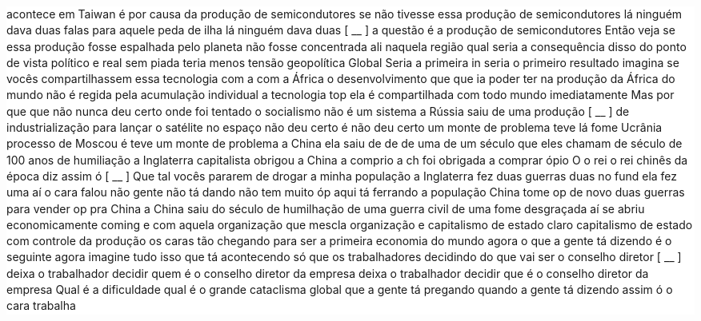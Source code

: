 acontece em Taiwan é por causa da
produção de semicondutores se não
tivesse essa produção de semicondutores
lá ninguém dava duas falas para aquele
peda de ilha lá ninguém dava duas [ __ ]
a questão é a produção de semicondutores
Então veja se essa produção fosse
espalhada pelo planeta não fosse
concentrada ali naquela região qual
seria a consequência disso do ponto de
vista político e real sem piada teria
menos tensão geopolítica Global Seria a
primeira in seria o primeiro resultado
imagina se vocês compartilhassem essa
tecnologia com a com a África o
desenvolvimento que que ia poder ter na
produção da África do mundo
não é regida pela acumulação individual
a tecnologia top ela é compartilhada com
todo mundo imediatamente Mas por que que
não nunca deu certo onde foi tentado o
socialismo não é um
sistema a Rússia saiu de uma produção
[ __ ]
de
industrialização para lançar o satélite
no espaço não deu certo é não deu certo
um monte de problema teve lá fome
Ucrânia processo de Moscou é teve um
monte de
problema a
China ela saiu de de de uma de um século
que eles chamam de século de 100 anos de
humiliação a Inglaterra capitalista
obrigou a China a
comprio a ch foi obrigada a comprar
ópio O o rei o rei chinês da época diz
assim ó [ __ ] Que tal vocês pararem de
drogar a minha população a Inglaterra
fez duas guerras duas no fund ela fez
uma aí o cara falou não gente não tá
dando não tem muito óp aqui tá ferrando
a população China tome op de novo duas
guerras para vender op pra China a China
saiu do século de humilhação de uma
guerra
civil de uma fome desgraçada
aí se abriu economicamente
coming e com aquela organização que
mescla organização e capitalismo de
estado claro capitalismo de estado com
controle da produção os caras tão
chegando para ser a primeira economia do
mundo agora o que a gente tá dizendo é o
seguinte agora imagine tudo isso que tá
acontecendo só que os trabalhadores
decidindo do que vai ser o conselho
diretor [ __ ] deixa o trabalhador
decidir quem é o conselho diretor da
empresa deixa o trabalhador decidir que
é o conselho diretor da empresa Qual é a
dificuldade qual é o grande cataclisma
global que a gente tá pregando quando a
gente tá dizendo assim ó o cara trabalha
